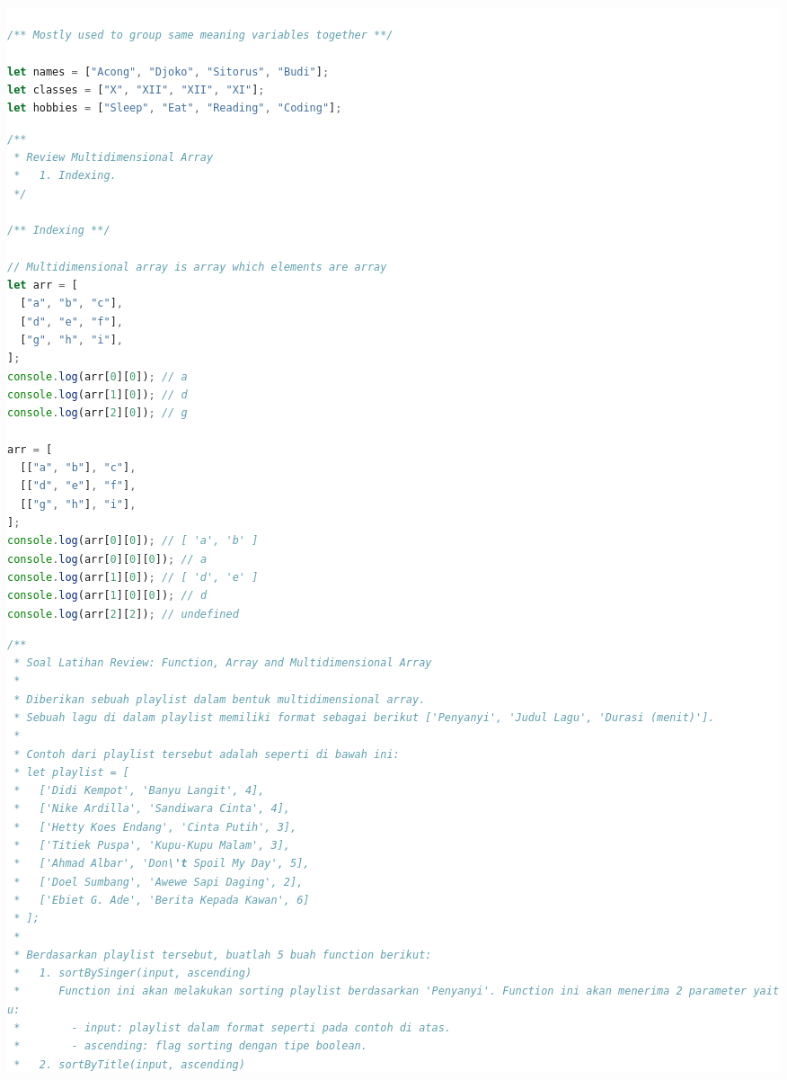 ```javascript

/** Mostly used to group same meaning variables together **/

let names = ["Acong", "Djoko", "Sitorus", "Budi"];
let classes = ["X", "XII", "XII", "XI"];
let hobbies = ["Sleep", "Eat", "Reading", "Coding"];
```

```javascript
/**
 * Review Multidimensional Array
 *   1. Indexing.
 */

/** Indexing **/

// Multidimensional array is array which elements are array
let arr = [
  ["a", "b", "c"],
  ["d", "e", "f"],
  ["g", "h", "i"],
];
console.log(arr[0][0]); // a
console.log(arr[1][0]); // d
console.log(arr[2][0]); // g

arr = [
  [["a", "b"], "c"],
  [["d", "e"], "f"],
  [["g", "h"], "i"],
];
console.log(arr[0][0]); // [ 'a', 'b' ]
console.log(arr[0][0][0]); // a
console.log(arr[1][0]); // [ 'd', 'e' ]
console.log(arr[1][0][0]); // d
console.log(arr[2][2]); // undefined
```

```javascript
/**
 * Soal Latihan Review: Function, Array and Multidimensional Array
 *
 * Diberikan sebuah playlist dalam bentuk multidimensional array.
 * Sebuah lagu di dalam playlist memiliki format sebagai berikut ['Penyanyi', 'Judul Lagu', 'Durasi (menit)'].
 *
 * Contoh dari playlist tersebut adalah seperti di bawah ini:
 * let playlist = [
 *   ['Didi Kempot', 'Banyu Langit', 4],
 *   ['Nike Ardilla', 'Sandiwara Cinta', 4],
 *   ['Hetty Koes Endang', 'Cinta Putih', 3],
 *   ['Titiek Puspa', 'Kupu-Kupu Malam', 3],
 *   ['Ahmad Albar', 'Don\'t Spoil My Day', 5],
 *   ['Doel Sumbang', 'Awewe Sapi Daging', 2],
 *   ['Ebiet G. Ade', 'Berita Kepada Kawan', 6]
 * ];
 *
 * Berdasarkan playlist tersebut, buatlah 5 buah function berikut:
 *   1. sortBySinger(input, ascending)
 *      Function ini akan melakukan sorting playlist berdasarkan 'Penyanyi'. Function ini akan menerima 2 parameter yaitu:
 *        - input: playlist dalam format seperti pada contoh di atas.
 *        - ascending: flag sorting dengan tipe boolean.
 *   2. sortByTitle(input, ascending)
```